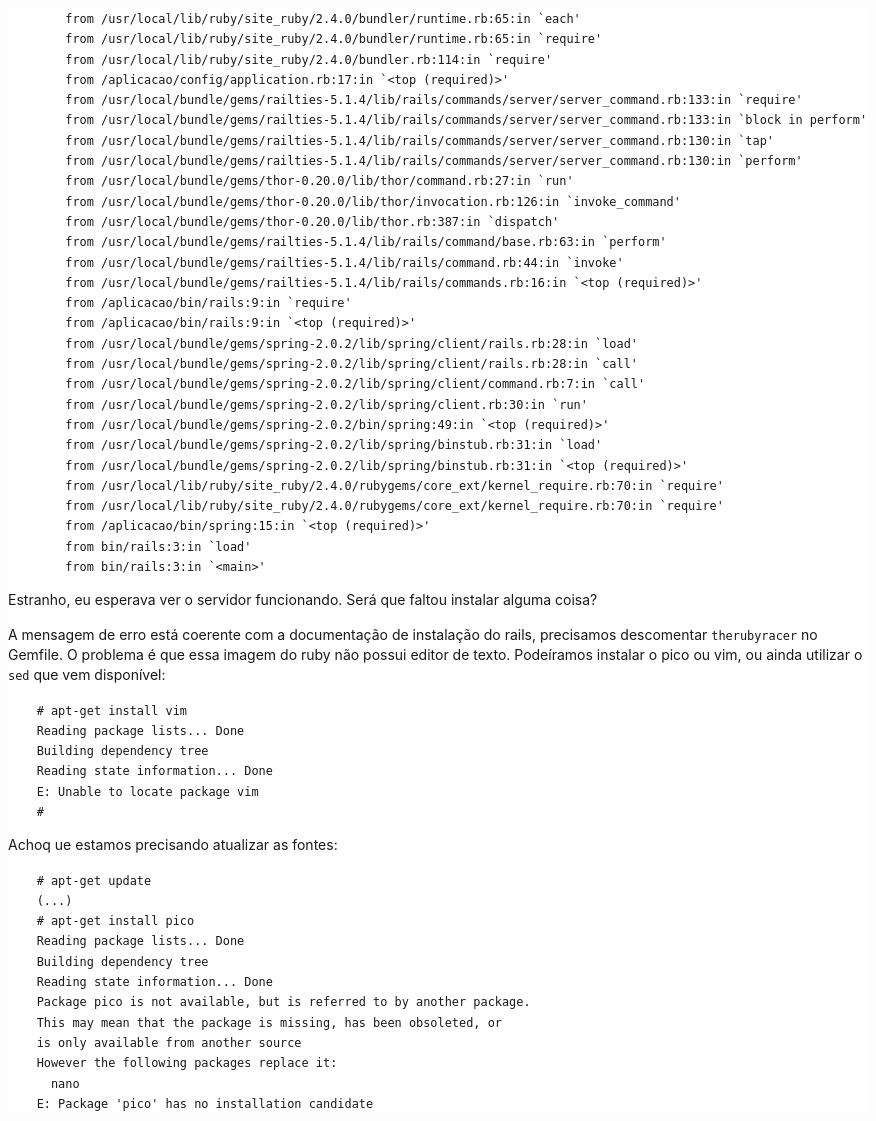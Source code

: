             from /usr/local/lib/ruby/site_ruby/2.4.0/bundler/runtime.rb:65:in `each'
            from /usr/local/lib/ruby/site_ruby/2.4.0/bundler/runtime.rb:65:in `require'
            from /usr/local/lib/ruby/site_ruby/2.4.0/bundler.rb:114:in `require'
            from /aplicacao/config/application.rb:17:in `<top (required)>'
            from /usr/local/bundle/gems/railties-5.1.4/lib/rails/commands/server/server_command.rb:133:in `require'
            from /usr/local/bundle/gems/railties-5.1.4/lib/rails/commands/server/server_command.rb:133:in `block in perform'
            from /usr/local/bundle/gems/railties-5.1.4/lib/rails/commands/server/server_command.rb:130:in `tap'
            from /usr/local/bundle/gems/railties-5.1.4/lib/rails/commands/server/server_command.rb:130:in `perform'
            from /usr/local/bundle/gems/thor-0.20.0/lib/thor/command.rb:27:in `run'
            from /usr/local/bundle/gems/thor-0.20.0/lib/thor/invocation.rb:126:in `invoke_command'
            from /usr/local/bundle/gems/thor-0.20.0/lib/thor.rb:387:in `dispatch'
            from /usr/local/bundle/gems/railties-5.1.4/lib/rails/command/base.rb:63:in `perform'
            from /usr/local/bundle/gems/railties-5.1.4/lib/rails/command.rb:44:in `invoke'
            from /usr/local/bundle/gems/railties-5.1.4/lib/rails/commands.rb:16:in `<top (required)>'
            from /aplicacao/bin/rails:9:in `require'
            from /aplicacao/bin/rails:9:in `<top (required)>'
            from /usr/local/bundle/gems/spring-2.0.2/lib/spring/client/rails.rb:28:in `load'
            from /usr/local/bundle/gems/spring-2.0.2/lib/spring/client/rails.rb:28:in `call'
            from /usr/local/bundle/gems/spring-2.0.2/lib/spring/client/command.rb:7:in `call'
            from /usr/local/bundle/gems/spring-2.0.2/lib/spring/client.rb:30:in `run'
            from /usr/local/bundle/gems/spring-2.0.2/bin/spring:49:in `<top (required)>'
            from /usr/local/bundle/gems/spring-2.0.2/lib/spring/binstub.rb:31:in `load'
            from /usr/local/bundle/gems/spring-2.0.2/lib/spring/binstub.rb:31:in `<top (required)>'
            from /usr/local/lib/ruby/site_ruby/2.4.0/rubygems/core_ext/kernel_require.rb:70:in `require'
            from /usr/local/lib/ruby/site_ruby/2.4.0/rubygems/core_ext/kernel_require.rb:70:in `require'
            from /aplicacao/bin/spring:15:in `<top (required)>'
            from bin/rails:3:in `load'
            from bin/rails:3:in `<main>'

Estranho, eu esperava ver o servidor funcionando. Será que faltou instalar alguma coisa?

A mensagem de erro está coerente com a documentação de instalação do rails, precisamos descomentar `therubyracer` no Gemfile. O problema é que essa imagem do ruby não possui editor de texto.  Podeíramos instalar o pico ou vim, ou ainda utilizar o `sed` que vem disponível:

        # apt-get install vim
        Reading package lists... Done
        Building dependency tree       
        Reading state information... Done
        E: Unable to locate package vim
        # 

Achoq ue estamos precisando atualizar as fontes:

        # apt-get update
        (...)
        # apt-get install pico
        Reading package lists... Done
        Building dependency tree       
        Reading state information... Done
        Package pico is not available, but is referred to by another package.
        This may mean that the package is missing, has been obsoleted, or
        is only available from another source
        However the following packages replace it:
          nano
        E: Package 'pico' has no installation candidate